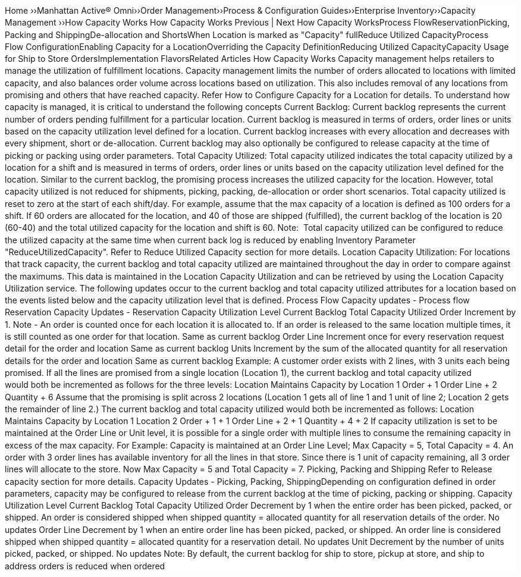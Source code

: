 Home ››Manhattan Active® Omni››Order Management››Process & Configuration Guides››Enterprise Inventory››Capacity Management ››How Capacity Works How Capacity Works Previous | Next How Capacity WorksProcess FlowReservationPicking, Packing and ShippingDe-allocation and ShortsWhen Location is marked as "Capacity" fullReduce Utilized CapacityProcess Flow ConfigurationEnabling Capacity for a LocationOverriding the Capacity DefinitionReducing Utilized CapacityCapacity Usage for Ship to Store OrdersImplementation FlavorsRelated Articles How Capacity Works Capacity management helps retailers to manage the utilization of fulfillment locations. Capacity management limits the number of orders allocated to locations with limited capacity, and also balances order volume across locations based on utilization. This also includes removal of any locations from promising and others that have reached capacity. Refer How to Configure Capacity for a Location for details. To understand how capacity is managed, it is critical to understand the following concepts Current Backlog: Current backlog represents the current number of orders pending fulfillment for a particular location. Current backlog is measured in terms of orders, order lines or units based on the capacity utilization level defined for a location. Current backlog increases with every allocation and decreases with every shipment, short or de-allocation. Current backlog may also optionally be configured to release capacity at the time of picking or packing using order parameters. Total Capacity Utilized: Total capacity utilized indicates the total capacity utilized by a location for a shift and is measured in terms of orders, order lines or units based on the capacity utilization level defined for the location. Similar to the current backlog, the promising process increases the utilized capacity for the location. However, total capacity utilized is not reduced for shipments, picking, packing, de-allocation or order short scenarios. Total capacity utilized is reset to zero at the start of each shift/day. For example, assume that the max capacity of a location is defined as 100 orders for a shift. If 60 orders are allocated for the location, and 40 of those are shipped (fulfilled), the current backlog of the location is 20 (60-40) and the total utilized capacity for the location and shift is 60. Note:  Total capacity utilized can be configured to reduce the utilized capacity at the same time when current back log is reduced by enabling Inventory Parameter "ReduceUtilizedCapacity". Refer to Reduce Utilized Capacity section for more details. Location Capacity Utilization: For locations that track capacity, the current backlog and total capacity utilized are maintained throughout the day in order to compare against the maximums. This data is maintained in the Location Capacity Utilization and can be retrieved by using the Location Capacity Utilization service. The following updates occur to the current backlog and total capacity utilized attributes for a location based on the events listed below and the capacity utilization level that is defined. Process Flow Capacity updates - Process flow Reservation Capacity Updates - Reservation Capacity Utilization Level Current Backlog Total Capacity Utilized Order Increment by 1. Note - An order is counted once for each location it is allocated to. If an order is released to the same location multiple times, it is still counted as one order for that location. Same as current backlog Order Line Increment once for every reservation request detail for the order and location Same as current backlog Units Increment by the sum of the allocated quantity for all reservation details for the order and location Same as current backlog Example: A customer order exists with 2 lines, with 3 units each being promised. If all the lines are promised from a single location (Location 1), the current backlog and total capacity utilized would both be incremented as follows for the three levels: Location Maintains Capacity by Location 1 Order + 1 Order Line + 2 Quantity + 6 Assume that the promising is split across 2 locations (Location 1 gets all of line 1 and 1 unit of line 2; Location 2 gets the remainder of line 2.) The current backlog and total capacity utilized would both be incremented as follows: Location Maintains Capacity by Location 1 Location 2 Order + 1 + 1 Order Line + 2 + 1 Quantity + 4 + 2 If capacity utilization is set to be maintained at the Order Line or Unit level, it is possible for a single order with multiple lines to consume the remaining capacity in excess of the max capacity. For Example: Capacity is maintained at an Order Line Level; Max Capacity = 5, Total Capacity = 4. An order with 3 order lines has available inventory for all the lines in that store. Since there is 1 unit of capacity remaining, all 3 order lines will allocate to the store. Now Max Capacity = 5 and Total Capacity = 7. Picking, Packing and Shipping Refer to Release capacity section for more details. Capacity Updates - Picking, Packing, ShippingDepending on configuration defined in order parameters, capacity may be configured to release from the current backlog at the time of picking, packing or shipping. Capacity Utilization Level Current Backlog Total Capacity Utilized Order Decrement by 1 when the entire order has been picked, packed, or shipped. An order is considered shipped when shipped quantity = allocated quantity for all reservation details of the order. No updates Order Line Decrement by 1 when an entire order line has been picked, packed, or shipped. An order line is considered shipped when shipped quantity = allocated quantity for a reservation detail. No updates Unit Decrement by the number of units picked, packed, or shipped. No updates Note: By default, the current backlog for ship to store, pickup at store, and ship to address orders is reduced when ordered